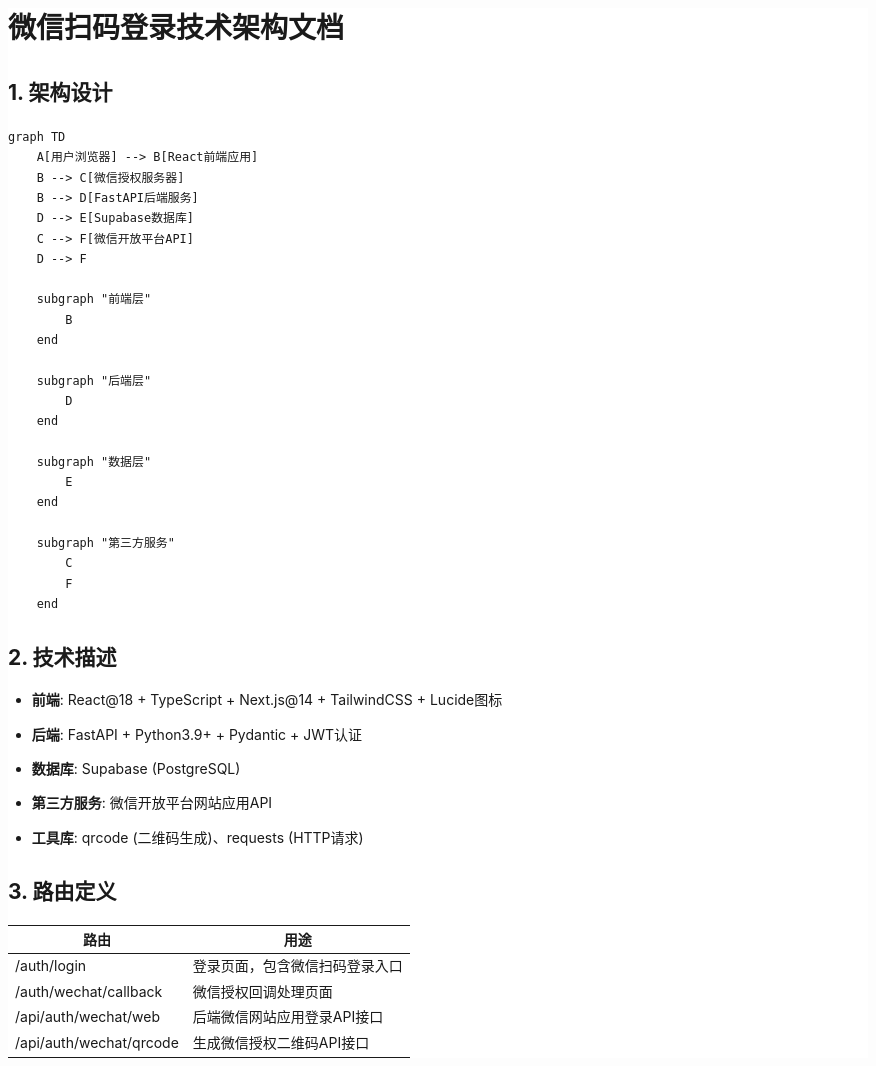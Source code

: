 # 微信扫码登录技术架构文档

## 1. 架构设计

```mermaid
graph TD
    A[用户浏览器] --> B[React前端应用]
    B --> C[微信授权服务器]
    B --> D[FastAPI后端服务]
    D --> E[Supabase数据库]
    C --> F[微信开放平台API]
    D --> F

    subgraph "前端层"
        B
    end

    subgraph "后端层"
        D
    end

    subgraph "数据层"
        E
    end

    subgraph "第三方服务"
        C
        F
    end
```

## 2. 技术描述

* **前端**: React\@18 + TypeScript + Next.js\@14 + TailwindCSS + Lucide图标

* **后端**: FastAPI + Python3.9+ + Pydantic + JWT认证

* **数据库**: Supabase (PostgreSQL)

* **第三方服务**: 微信开放平台网站应用API

* **工具库**: qrcode (二维码生成)、requests (HTTP请求)

## 3. 路由定义

| 路由                      | 用途              |
| ----------------------- | --------------- |
| /auth/login             | 登录页面，包含微信扫码登录入口 |
| /auth/wechat/callback   | 微信授权回调处理页面      |
| /api/auth/wechat/web    | 后端微信网站应用登录API接口 |
| /api/auth/wechat/qrcode | 生成微信授权二维码API接口  |
